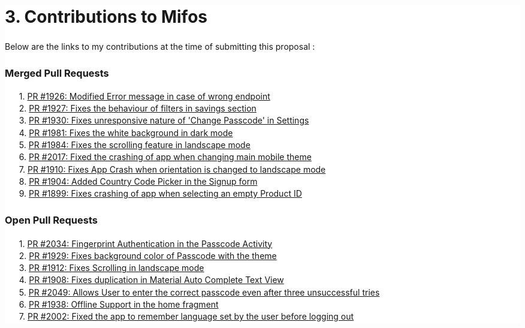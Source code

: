 # **3. Contributions to Mifos**
Below are the links to my contributions at the time of submitting this proposal : 
### **Merged Pull Requests** 
<ul>
1. <a href="https://github.com/openMF/mifos-mobile/pull/1926" >PR #1926: Modified Error message in case of wrong endpoint</a>
<br>
2. <a href="https://github.com/openMF/mifos-mobile/pull/1927" >PR #1927: Fixes the behaviour of filters in savings section</a>
<br>
3. <a href="https://github.com/openMF/mifos-mobile/pull/1930" >PR #1930: Fixes unresponsive nature of 'Change Passcode' in Settings</a>
<br>
4. <a href="https://github.com/openMF/mifos-mobile/pull/1981" >PR #1981: Fixes the white background in dark mode</a>
<br>
5. <a href="https://github.com/openMF/mifos-mobile/pull/1984" >PR #1984: Fixes the scrolling feature in landscape mode</a>
<br>
6. <a href="https://github.com/openMF/mifos-mobile/pull/2017" >PR #2017: Fixed the crashing of app when changing main mobile theme</a>
<br>
7. <a href="https://github.com/openMF/mifos-mobile/pull/1910" >PR #1910: Fixes App Crash when orientation is changed to landscape mode</a>
<br>
8. <a href="https://github.com/openMF/mifos-mobile/pull/1904" >PR #1904: Added Country Code Picker in the Signup form</a>
<br>
9. <a href="https://github.com/openMF/mifos-mobile/pull/1899" >PR #1899: Fixes crashing of app when selecting an empty Product ID</a>
</ul>

### **Open Pull Requests**
<ul>
1. <a href="https://github.com/openMF/mifos-mobile/pull/2034" >PR #2034: Fingerprint Authentication in the Passcode Activity</a>
<br>
2. <a href="https://github.com/openMF/mifos-mobile/pull/1929" >PR #1929: Fixes background color of Passcode with the theme</a>
<br>
3. <a href="https://github.com/openMF/mifos-mobile/pull/1912" >PR #1912: Fixes Scrolling in landscape mode</a>
<br>
4. <a href="https://github.com/openMF/mifos-mobile/pull/1908" >PR #1908: Fixes duplication in Material Auto Complete Text View</a>
<br>
5. <a href="https://github.com/openMF/mifos-mobile/pull/2049" >PR #2049: Allows User to enter the correct passcode even after three unsuccessful tries</a>
<br>
6. <a href="https://github.com/openMF/mifos-mobile/pull/1938" >PR #1938: Offline Support in the home fragment</a>
<br>
7. <a href="https://github.com/openMF/mifos-mobile/pull/2002" >PR #2002: Fixed the app to remember language set by the user before logging out</a>
<br>
</ul>
